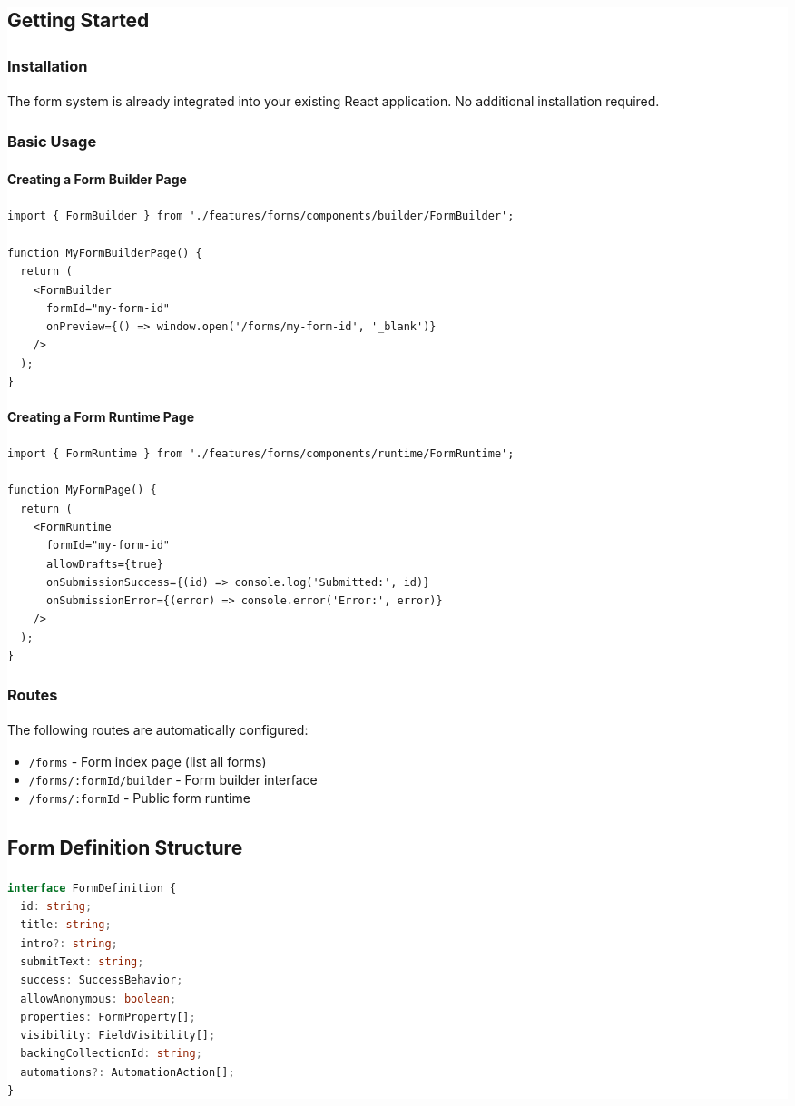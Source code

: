 ## Getting Started

### Installation

The form system is already integrated into your existing React application. No additional installation required.

### Basic Usage

#### Creating a Form Builder Page

```tsx
import { FormBuilder } from './features/forms/components/builder/FormBuilder';

function MyFormBuilderPage() {
  return (
    <FormBuilder 
      formId="my-form-id"
      onPreview={() => window.open('/forms/my-form-id', '_blank')}
    />
  );
}
```

#### Creating a Form Runtime Page

```tsx
import { FormRuntime } from './features/forms/components/runtime/FormRuntime';

function MyFormPage() {
  return (
    <FormRuntime 
      formId="my-form-id"
      allowDrafts={true}
      onSubmissionSuccess={(id) => console.log('Submitted:', id)}
      onSubmissionError={(error) => console.error('Error:', error)}
    />
  );
}
```

### Routes

The following routes are automatically configured:

- `/forms` - Form index page (list all forms)
- `/forms/:formId/builder` - Form builder interface
- `/forms/:formId` - Public form runtime

## Form Definition Structure

```typescript
interface FormDefinition {
  id: string;
  title: string;
  intro?: string;
  submitText: string;
  success: SuccessBehavior;
  allowAnonymous: boolean;
  properties: FormProperty[];
  visibility: FieldVisibility[];
  backingCollectionId: string;
  automations?: AutomationAction[];
}
```